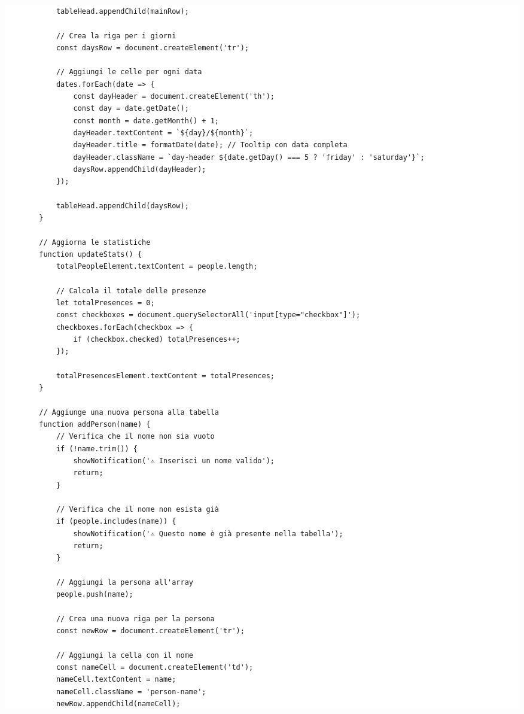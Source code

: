                 tableHead.appendChild(mainRow);
                
                // Crea la riga per i giorni
                const daysRow = document.createElement('tr');
                
                // Aggiungi le celle per ogni data
                dates.forEach(date => {
                    const dayHeader = document.createElement('th');
                    const day = date.getDate();
                    const month = date.getMonth() + 1;
                    dayHeader.textContent = `${day}/${month}`;
                    dayHeader.title = formatDate(date); // Tooltip con data completa
                    dayHeader.className = `day-header ${date.getDay() === 5 ? 'friday' : 'saturday'}`;
                    daysRow.appendChild(dayHeader);
                });
                
                tableHead.appendChild(daysRow);
            }
            
            // Aggiorna le statistiche
            function updateStats() {
                totalPeopleElement.textContent = people.length;
                
                // Calcola il totale delle presenze
                let totalPresences = 0;
                const checkboxes = document.querySelectorAll('input[type="checkbox"]');
                checkboxes.forEach(checkbox => {
                    if (checkbox.checked) totalPresences++;
                });
                
                totalPresencesElement.textContent = totalPresences;
            }
            
            // Aggiunge una nuova persona alla tabella
            function addPerson(name) {
                // Verifica che il nome non sia vuoto
                if (!name.trim()) {
                    showNotification('⚠️ Inserisci un nome valido');
                    return;
                }
                
                // Verifica che il nome non esista già
                if (people.includes(name)) {
                    showNotification('⚠️ Questo nome è già presente nella tabella');
                    return;
                }
                
                // Aggiungi la persona all'array
                people.push(name);
                
                // Crea una nuova riga per la persona
                const newRow = document.createElement('tr');
                
                // Aggiungi la cella con il nome
                const nameCell = document.createElement('td');
                nameCell.textContent = name;
                nameCell.className = 'person-name';
                newRow.appendChild(nameCell);
                
